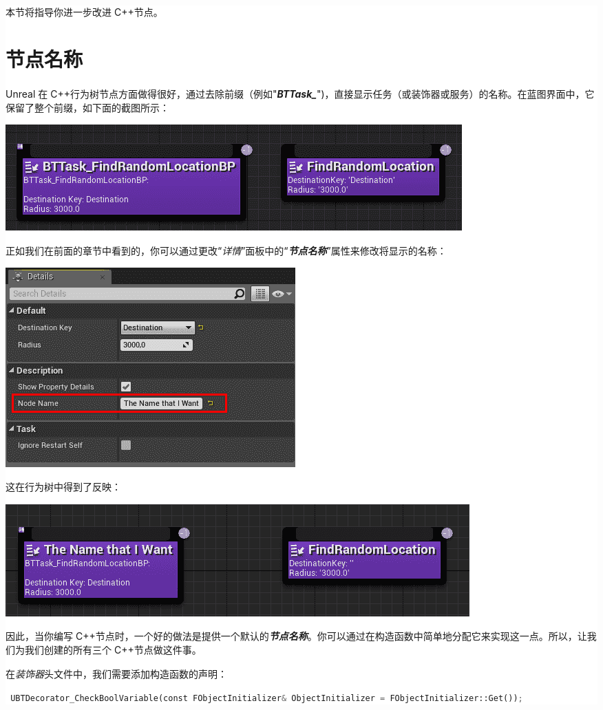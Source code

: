 本节将指导你进一步改进 C++节点。

# 节点名称

Unreal 在 C++行为树节点方面做得很好，通过去除前缀（例如"***BTTask_***")，直接显示任务（或装饰器或服务）的名称。在蓝图界面中，它保留了整个前缀，如下面的截图所示：

![](img/c3121d28-a5f2-48e1-82f6-f0d73f76f70e.png)

正如我们在前面的章节中看到的，你可以通过更改“*详情*”面板中的“***节点名称***”属性来修改将显示的名称：

![](img/d3bae5b3-5897-4208-abcc-34a08b43038f.png)

这在行为树中得到了反映：

![](img/7928766e-7ce9-4487-aaea-e20bcf9a7281.png)

因此，当你编写 C++节点时，一个好的做法是提供一个默认的***节点名称***。你可以通过在构造函数中简单地分配它来实现这一点。所以，让我们为我们创建的所有三个 C++节点做这件事。

在*装饰器*头文件中，我们需要添加构造函数的声明：

```py
 UBTDecorator_CheckBoolVariable(const FObjectInitializer& ObjectInitializer = FObjectInitializer::Get());
```
